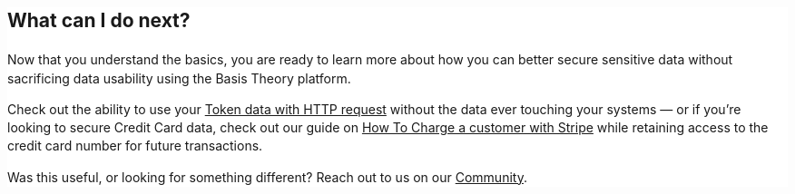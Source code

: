 ## What can I do next?

Now that you understand the basics, you are ready to learn more about how you can better secure sensitive data without sacrificing data usability using the Basis Theory platform.

Check out the ability to use your [Token data with HTTP request](https://developers.basistheory.com/guides/use-token-data-in-http-requests/) without the data ever touching your systems — or if you’re looking to secure Credit Card data, check out our guide on [How To Charge a customer with Stripe](https://developers.basistheory.com/guides/collect-cards-with-elements/) while retaining access to the credit card number for future transactions.

Was this useful, or looking for something different? Reach out to us on our [Community](https://community.basistheory.com).
